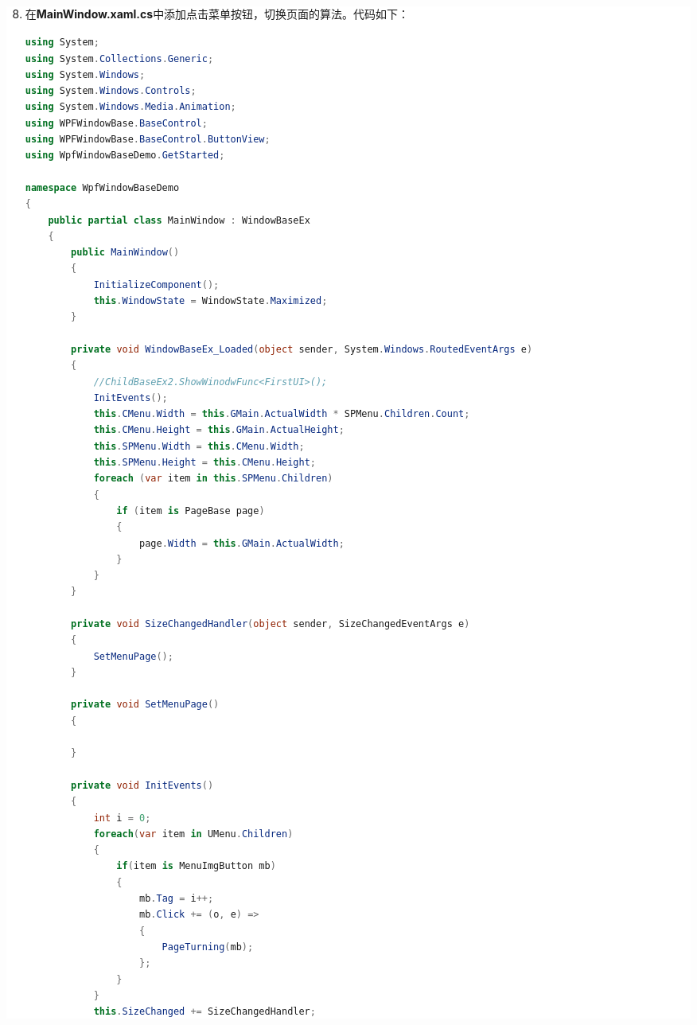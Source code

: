 8. 在**MainWindow.xaml.cs**中添加点击菜单按钮，切换页面的算法。代码如下：

   ```C#
   using System;
   using System.Collections.Generic;
   using System.Windows;
   using System.Windows.Controls;
   using System.Windows.Media.Animation;
   using WPFWindowBase.BaseControl;
   using WPFWindowBase.BaseControl.ButtonView;
   using WpfWindowBaseDemo.GetStarted;
   
   namespace WpfWindowBaseDemo
   {
       public partial class MainWindow : WindowBaseEx
       {
           public MainWindow()
           {
               InitializeComponent();
               this.WindowState = WindowState.Maximized;
           }
   
           private void WindowBaseEx_Loaded(object sender, System.Windows.RoutedEventArgs e)
           {
               //ChildBaseEx2.ShowWinodwFunc<FirstUI>();         
               InitEvents();
               this.CMenu.Width = this.GMain.ActualWidth * SPMenu.Children.Count;
               this.CMenu.Height = this.GMain.ActualHeight;
               this.SPMenu.Width = this.CMenu.Width;
               this.SPMenu.Height = this.CMenu.Height;
               foreach (var item in this.SPMenu.Children)
               {
                   if (item is PageBase page)
                   {
                       page.Width = this.GMain.ActualWidth;
                   }
               }
           }
   
           private void SizeChangedHandler(object sender, SizeChangedEventArgs e)
           {
               SetMenuPage();
           }
   
           private void SetMenuPage()
           { 
               
           }
   
           private void InitEvents()
           {
               int i = 0;
               foreach(var item in UMenu.Children)
               {
                   if(item is MenuImgButton mb)
                   {
                       mb.Tag = i++;
                       mb.Click += (o, e) =>
                       {
                           PageTurning(mb);
                       };
                   }
               }
               this.SizeChanged += SizeChangedHandler;
   ```